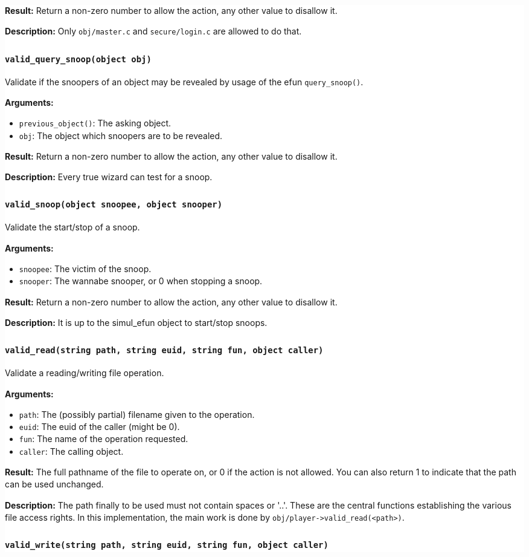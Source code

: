 **Result:**
Return a non-zero number to allow the action, any other value to disallow it.

**Description:**
Only `obj/master.c` and `secure/login.c` are allowed to do that.

### `valid_query_snoop(object obj)`

Validate if the snoopers of an object may be revealed by usage of the efun `query_snoop()`.

**Arguments:**

- `previous_object()`: The asking object.
- `obj`: The object which snoopers are to be revealed.

**Result:**
Return a non-zero number to allow the action, any other value to disallow it.

**Description:**
Every true wizard can test for a snoop.

### `valid_snoop(object snoopee, object snooper)`

Validate the start/stop of a snoop.

**Arguments:**

- `snoopee`: The victim of the snoop.
- `snooper`: The wannabe snooper, or 0 when stopping a snoop.

**Result:**
Return a non-zero number to allow the action, any other value to disallow it.

**Description:**
It is up to the simul_efun object to start/stop snoops.

### `valid_read(string path, string euid, string fun, object caller)`

Validate a reading/writing file operation.

**Arguments:**

- `path`: The (possibly partial) filename given to the operation.
- `euid`: The euid of the caller (might be 0).
- `fun`: The name of the operation requested.
- `caller`: The calling object.

**Result:**
The full pathname of the file to operate on, or 0 if the action is not allowed. You can also return 1 to indicate that the path can be used unchanged.

**Description:**
The path finally to be used must not contain spaces or '..'. These are the central functions establishing the various file access rights. In this implementation, the main work is done by `obj/player->valid_read(<path>)`.

### `valid_write(string path, string euid, string fun, object caller)`
